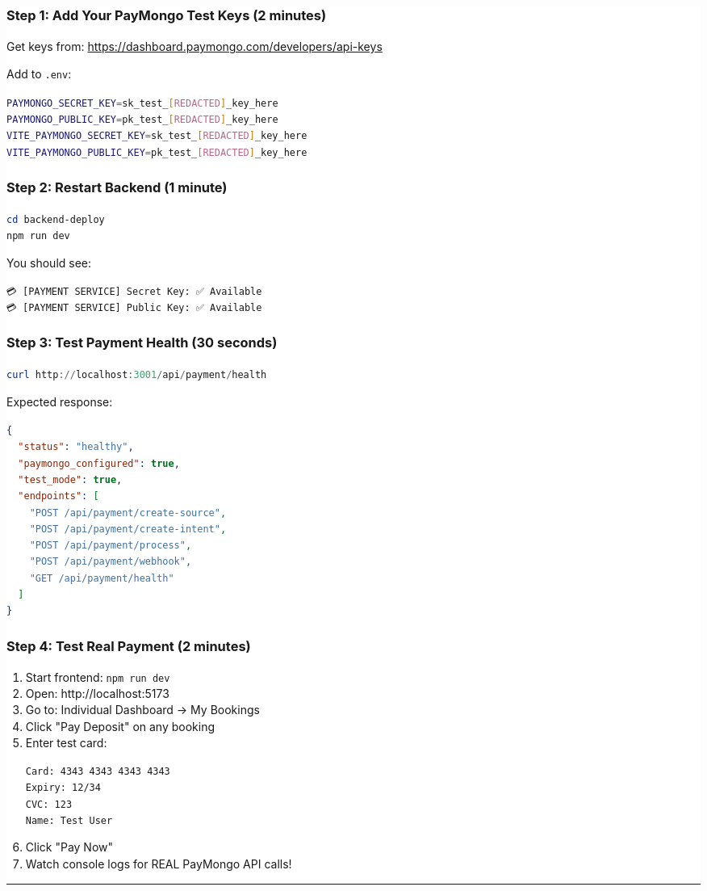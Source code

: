 ### Step 1: Add Your PayMongo Test Keys (2 minutes)

Get keys from: https://dashboard.paymongo.com/developers/api-keys

Add to `.env`:
```bash
PAYMONGO_SECRET_KEY=sk_test_[REDACTED]_key_here
PAYMONGO_PUBLIC_KEY=pk_test_[REDACTED]_key_here
VITE_PAYMONGO_SECRET_KEY=sk_test_[REDACTED]_key_here
VITE_PAYMONGO_PUBLIC_KEY=pk_test_[REDACTED]_key_here
```

### Step 2: Restart Backend (1 minute)

```powershell
cd backend-deploy
npm run dev
```

You should see:
```
💳 [PAYMENT SERVICE] Secret Key: ✅ Available
💳 [PAYMENT SERVICE] Public Key: ✅ Available
```

### Step 3: Test Payment Health (30 seconds)

```powershell
curl http://localhost:3001/api/payment/health
```

Expected response:
```json
{
  "status": "healthy",
  "paymongo_configured": true,
  "test_mode": true,
  "endpoints": [
    "POST /api/payment/create-source",
    "POST /api/payment/create-intent",
    "POST /api/payment/process",
    "POST /api/payment/webhook",
    "GET /api/payment/health"
  ]
}
```

### Step 4: Test Real Payment (2 minutes)

1. Start frontend: `npm run dev`
2. Open: http://localhost:5173
3. Go to: Individual Dashboard → My Bookings
4. Click "Pay Deposit" on any booking
5. Enter test card:
   ```
   Card: 4343 4343 4343 4343
   Expiry: 12/34
   CVC: 123
   Name: Test User
   ```
6. Click "Pay Now"
7. Watch console logs for REAL PayMongo API calls!

---